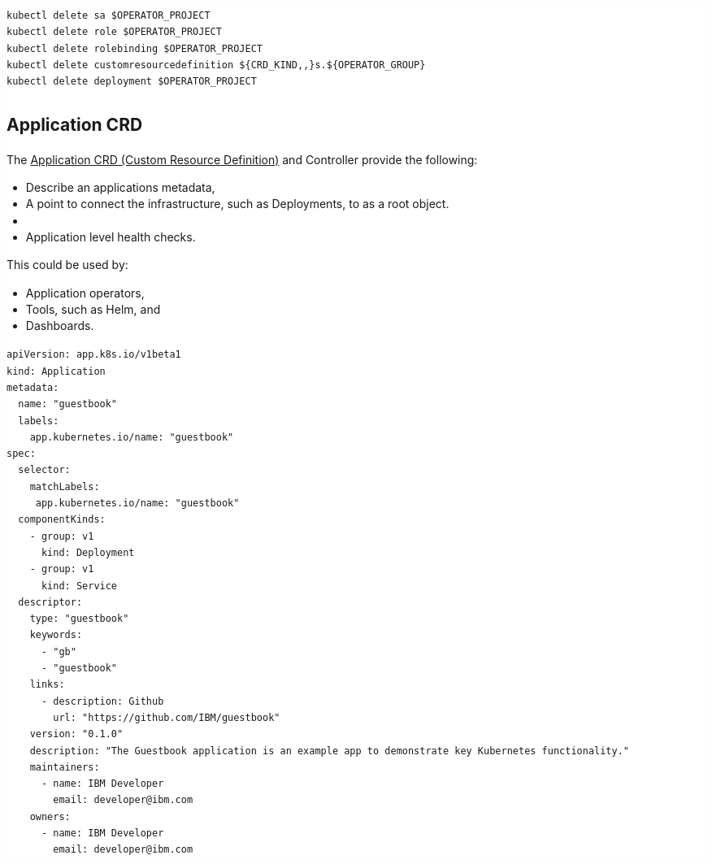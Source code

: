 ```
kubectl delete sa $OPERATOR_PROJECT
kubectl delete role $OPERATOR_PROJECT
kubectl delete rolebinding $OPERATOR_PROJECT
kubectl delete customresourcedefinition ${CRD_KIND,,}s.${OPERATOR_GROUP}
kubectl delete deployment $OPERATOR_PROJECT
```

## Application CRD

The [Application CRD (Custom Resource Definition)](https://github.com/kubernetes-sigs/application) and Controller provide the following:
- Describe an applications metadata,
- A point to connect the infrastructure, such as Deployments, to as a root object.
- 
- Application level health checks.

This could be used by:
- Application operators,
- Tools, such as Helm, and
- Dashboards.

```
apiVersion: app.k8s.io/v1beta1
kind: Application
metadata:
  name: "guestbook"
  labels:
    app.kubernetes.io/name: "guestbook"
spec:
  selector:
    matchLabels:
     app.kubernetes.io/name: "guestbook"
  componentKinds:
    - group: v1
      kind: Deployment
    - group: v1
      kind: Service
  descriptor:
    type: "guestbook"
    keywords:
      - "gb"
      - "guestbook"
    links:
      - description: Github
        url: "https://github.com/IBM/guestbook"
    version: "0.1.0"
    description: "The Guestbook application is an example app to demonstrate key Kubernetes functionality."
    maintainers:
      - name: IBM Developer
        email: developer@ibm.com
    owners:
      - name: IBM Developer
        email: developer@ibm.com
```
